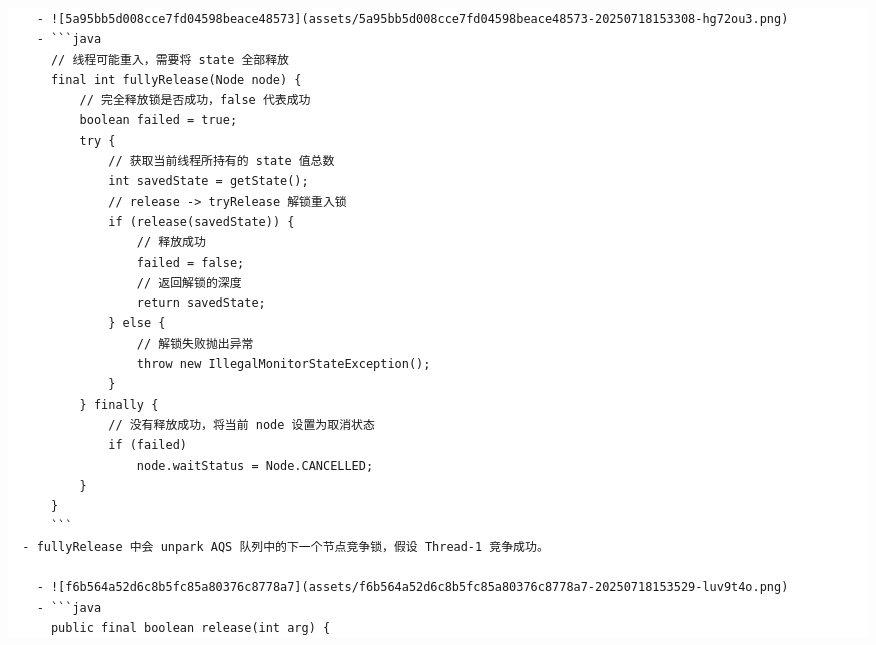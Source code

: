         - ![5a95bb5d008cce7fd04598beace48573](assets/5a95bb5d008cce7fd04598beace48573-20250718153308-hg72ou3.png)
        - ```java
          // 线程可能重入，需要将 state 全部释放
          final int fullyRelease(Node node) {
              // 完全释放锁是否成功，false 代表成功
              boolean failed = true;
              try {
                  // 获取当前线程所持有的 state 值总数
                  int savedState = getState();
                  // release -> tryRelease 解锁重入锁
                  if (release(savedState)) {
                      // 释放成功
                      failed = false;
                      // 返回解锁的深度
                      return savedState;
                  } else {
                      // 解锁失败抛出异常
                      throw new IllegalMonitorStateException();
                  }
              } finally {
                  // 没有释放成功，将当前 node 设置为取消状态
                  if (failed)
                      node.waitStatus = Node.CANCELLED;
              }
          }
          ```
      - fullyRelease 中会 unpark AQS 队列中的下一个节点竞争锁，假设 Thread-1 竞争成功。

        - ![f6b564a52d6c8b5fc85a80376c8778a7](assets/f6b564a52d6c8b5fc85a80376c8778a7-20250718153529-luv9t4o.png)
        - ```java
          public final boolean release(int arg) {